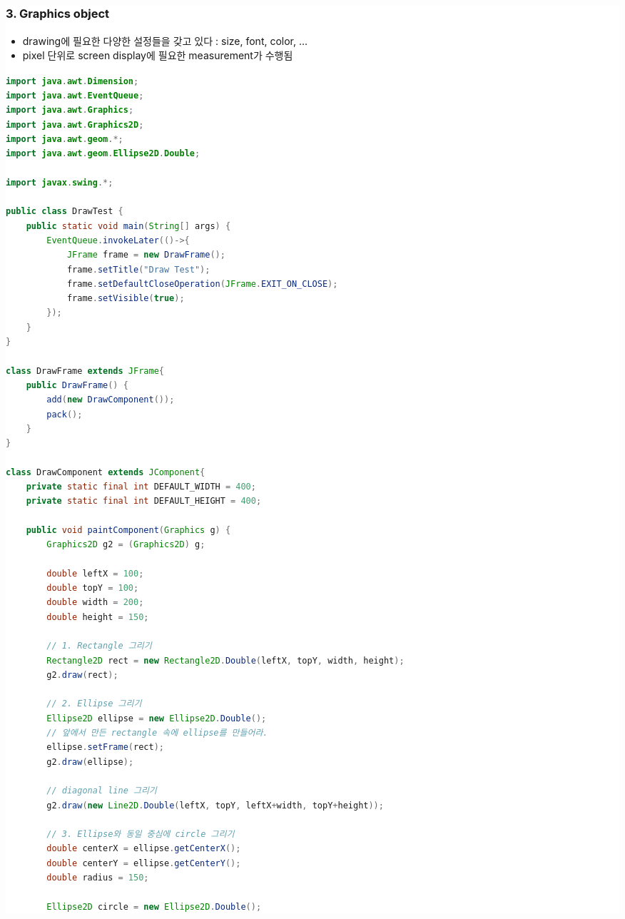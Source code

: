 ### 3. Graphics object
  - drawing에 필요한 다양한 설정들을 갖고 있다 : size, font, color, ...
  - pixel 단위로 screen display에 필요한 measurement가 수행됨

```java
import java.awt.Dimension;
import java.awt.EventQueue;
import java.awt.Graphics;
import java.awt.Graphics2D;
import java.awt.geom.*;
import java.awt.geom.Ellipse2D.Double;

import javax.swing.*;

public class DrawTest {
	public static void main(String[] args) {
		EventQueue.invokeLater(()->{
			JFrame frame = new DrawFrame();
			frame.setTitle("Draw Test");
			frame.setDefaultCloseOperation(JFrame.EXIT_ON_CLOSE);
			frame.setVisible(true);
		});
	}
}

class DrawFrame extends JFrame{
	public DrawFrame() {
		add(new DrawComponent());
		pack();
	}
}

class DrawComponent extends JComponent{
	private static final int DEFAULT_WIDTH = 400;
	private static final int DEFAULT_HEIGHT = 400;

	public void paintComponent(Graphics g) {
		Graphics2D g2 = (Graphics2D) g;
		
		double leftX = 100;
		double topY = 100;
		double width = 200;
		double height = 150;
		
		// 1. Rectangle 그리기
		Rectangle2D rect = new Rectangle2D.Double(leftX, topY, width, height);
		g2.draw(rect);
		
		// 2. Ellipse 그리기
		Ellipse2D ellipse = new Ellipse2D.Double();
		// 앞에서 만든 rectangle 속에 ellipse를 만들어라.
		ellipse.setFrame(rect);
		g2.draw(ellipse);
		
		// diagonal line 그리기
		g2.draw(new Line2D.Double(leftX, topY, leftX+width, topY+height));
		
		// 3. Ellipse와 동일 중심에 circle 그리기
		double centerX = ellipse.getCenterX();
		double centerY = ellipse.getCenterY();
		double radius = 150;
		
		Ellipse2D circle = new Ellipse2D.Double();
```
